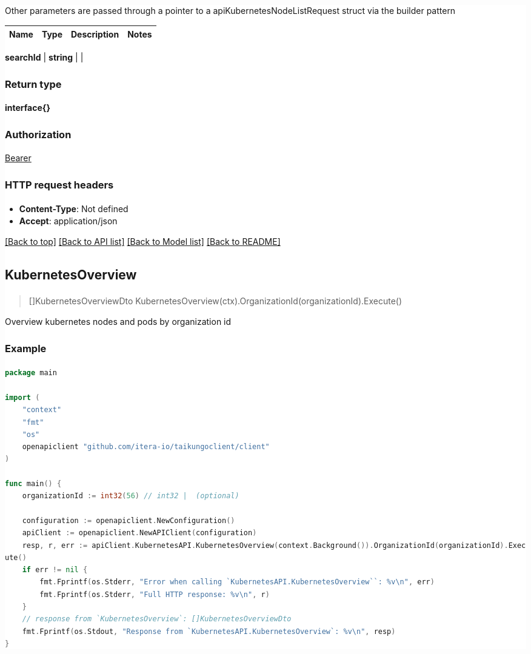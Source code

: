 Other parameters are passed through a pointer to a apiKubernetesNodeListRequest struct via the builder pattern


Name | Type | Description  | Notes
------------- | ------------- | ------------- | -------------

 **searchId** | **string** |  | 

### Return type

**interface{}**

### Authorization

[Bearer](../README.md#Bearer)

### HTTP request headers

- **Content-Type**: Not defined
- **Accept**: application/json

[[Back to top]](#) [[Back to API list]](../README.md#documentation-for-api-endpoints)
[[Back to Model list]](../README.md#documentation-for-models)
[[Back to README]](../README.md)


## KubernetesOverview

> []KubernetesOverviewDto KubernetesOverview(ctx).OrganizationId(organizationId).Execute()

Overview kubernetes nodes and pods by organization id

### Example

```go
package main

import (
    "context"
    "fmt"
    "os"
    openapiclient "github.com/itera-io/taikungoclient/client"
)

func main() {
    organizationId := int32(56) // int32 |  (optional)

    configuration := openapiclient.NewConfiguration()
    apiClient := openapiclient.NewAPIClient(configuration)
    resp, r, err := apiClient.KubernetesAPI.KubernetesOverview(context.Background()).OrganizationId(organizationId).Execute()
    if err != nil {
        fmt.Fprintf(os.Stderr, "Error when calling `KubernetesAPI.KubernetesOverview``: %v\n", err)
        fmt.Fprintf(os.Stderr, "Full HTTP response: %v\n", r)
    }
    // response from `KubernetesOverview`: []KubernetesOverviewDto
    fmt.Fprintf(os.Stdout, "Response from `KubernetesAPI.KubernetesOverview`: %v\n", resp)
}
```
